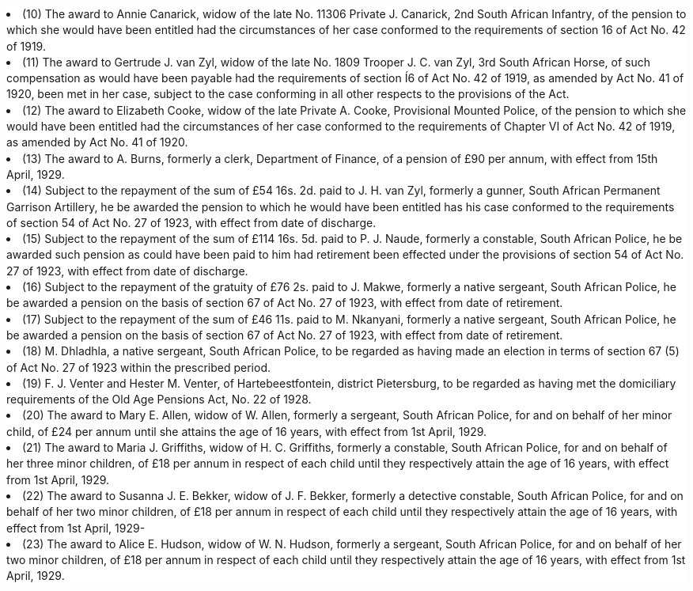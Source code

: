 <li>(10) The award to Annie Canarick, widow of the late No. 11306 Private J. Canarick, 2nd South African Infantry, of the pension to which she would have been entitled had the circumstances of her case conformed to the requirements of section 16 of Act No. 42 of 1919.</li>

<li>(11) The award to Gertrude J. van Zyl, widow of the late No. 1809 Trooper J. C. van Zyl, 3rd South African Horse, of such compensation as would have been payable had the requirements of section &#x00CD;6 of Act No. 42 of 1919, as amended by Act No. 41 of 1920, been met in her case, subject to the case conforming in all other respects to the provisions of the Act.</li>

<li>(12) The award to Elizabeth Cooke, widow of the late Private A. Cooke, Provisional Mounted Police, of the pension to which she would have been entitled had the circumstances of her case conformed to the requirements of Chapter VI of Act No. 42 of 1919, as amended by Act No. 41 of 1920.</li>

<li>(13) The award to A. Burns, formerly a clerk, Department of Finance, of a pension of &#x00A3;90 per annum, with effect from 15th April, 1929.</li>

<li>(14) Subject to the repayment of the sum of &#x00A3;54 16s. 2d. paid to J. H. van Zyl, formerly a gunner, South African Permanent Garrison Artillery, he be awarded the pension to which he would have been entitled has his case conformed to the requirements of section 54 of Act No. 27 <span class="col_839-840" refersTo="page_0447"/>of 1923, with effect from date of discharge.</li>

<li>(15) Subject to the repayment of the sum of &#x00A3;114 16s. 5d. paid to P. J. Naude, formerly a constable, South African Police, he be awarded such pension as could have been paid to him had retirement been effected under the provisions of section 54 of Act No. 27 of 1923, with effect from date of discharge.</li>

<li>(16) Subject to the repayment of the gratuity of &#x00A3;76 2s. paid to J. Makwe, formerly a native sergeant, South African Police, he be awarded a pension on the basis of section 67 of Act No. 27 of 1923, with effect from date of retirement.</li>

<li>(17) Subject to the repayment of the sum of &#x00A3;46 11s. paid to M. Nkanyani, formerly a native sergeant, South African Police, he be awarded a pension on the basis of section 67 of Act No. 27 of 1923, with effect from date of retirement.</li>

<li>(18) M. Dhladhla, a native sergeant, South African Police, to be regarded as having made an election in terms of section 67 (5) of Act No. 27 of 1923 within the prescribed period.</li>

<li>(19) F. J. Venter and Hester M. Venter, of Hartebeestfontein, district Pietersburg, to be regarded as having met the domiciliary requirements of the Old Age Pensions Act, No. 22 of 1928.</li>

<li>(20) The award to Mary E. Allen, widow of W. Allen, formerly a sergeant, South African Police, for and on behalf of her minor child, of &#x00A3;24 per annum until she attains the age of 16 years, with effect from 1st April, 1929.</li>

<li>(21) The award to Maria J. Griffiths, widow of H. C. Griffiths, formerly a constable, South African Police, for and on behalf of her three minor children, of &#x00A3;18 per annum in respect of each child until they respectively attain the age of 16 years, with effect from 1st April, 1929.</li>

<li>(22) The award to Susanna J. E. Bekker, widow of J. F. Bekker, formerly a detective constable, South African Police, for and on behalf of her two minor children, of &#x00A3;18 per annum in respect of each child until they respectively attain the age of 16 years, with effect from 1st April, 1929-</li>

<li>(23) The award to Alice E. Hudson, widow of W. N. Hudson, formerly a sergeant, South African Police, for and on behalf of her two minor children, of &#x00A3;18 per annum in respect of each child until they respectively attain the age of 16 years, with effect from 1st April, 1929.</li>
